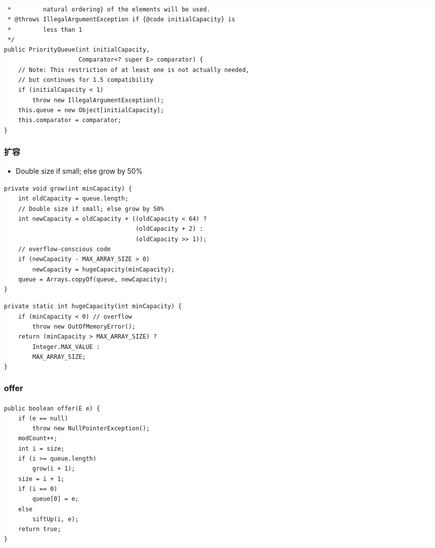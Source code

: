 ```
 *         natural ordering} of the elements will be used.
 * @throws IllegalArgumentException if {@code initialCapacity} is
 *         less than 1
 */
public PriorityQueue(int initialCapacity,
                     Comparator<? super E> comparator) {
    // Note: This restriction of at least one is not actually needed,
    // but continues for 1.5 compatibility
    if (initialCapacity < 1)
        throw new IllegalArgumentException();
    this.queue = new Object[initialCapacity];
    this.comparator = comparator;
}
```

### 扩容
- Double size if small; else grow by 50%

```
private void grow(int minCapacity) {
    int oldCapacity = queue.length;
    // Double size if small; else grow by 50%
    int newCapacity = oldCapacity + ((oldCapacity < 64) ?
                                     (oldCapacity + 2) :
                                     (oldCapacity >> 1));
    // overflow-conscious code
    if (newCapacity - MAX_ARRAY_SIZE > 0)
        newCapacity = hugeCapacity(minCapacity);
    queue = Arrays.copyOf(queue, newCapacity);
}
```



```
private static int hugeCapacity(int minCapacity) {
    if (minCapacity < 0) // overflow
        throw new OutOfMemoryError();
    return (minCapacity > MAX_ARRAY_SIZE) ?
        Integer.MAX_VALUE :
        MAX_ARRAY_SIZE;
}
```


### offer

```
public boolean offer(E e) {
    if (e == null)
        throw new NullPointerException();
    modCount++;
    int i = size;
    if (i >= queue.length)
        grow(i + 1);
    size = i + 1;
    if (i == 0)
        queue[0] = e;
    else
        siftUp(i, e);
    return true;
}
```
